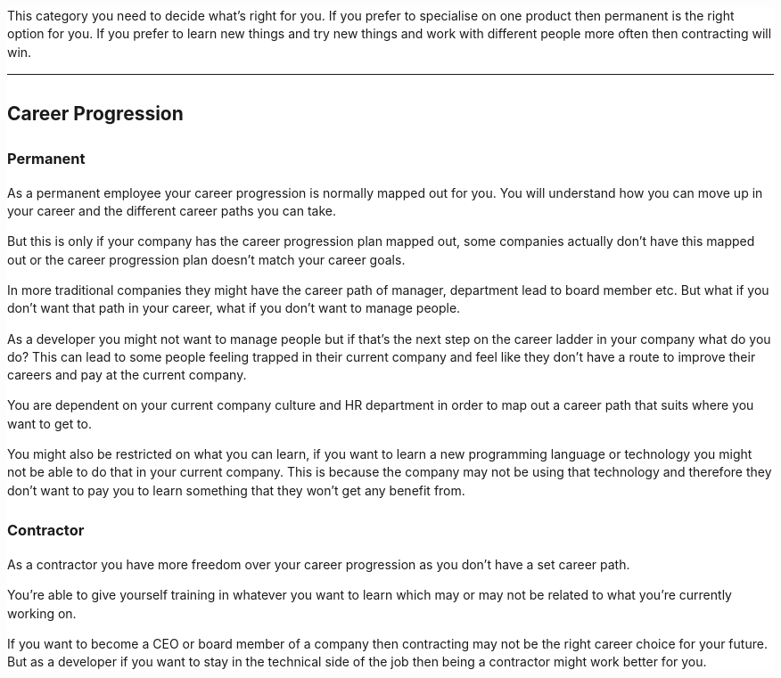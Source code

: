 This category you need to decide what’s right for you. If you prefer to specialise on one product then permanent is the
right option for you. If you prefer to learn new things and try new things and work with different people more often
then contracting will win.

---

## Career Progression

### Permanent

As a permanent employee your career progression is normally mapped out for you. You will understand how you can move up
in your career and the different career paths you can take.

But this is only if your company has the career progression plan mapped out, some companies actually don’t have this
mapped out or the career progression plan doesn’t match your career goals.

In more traditional companies they might have the career path of manager, department lead to board member etc. But what
if you don’t want that path in your career, what if you don’t want to manage people.

As a developer you might not want to manage people but if that’s the next step on the career ladder in your company what do you do?
This can lead to some people feeling trapped in their current company and feel like they don’t have a route to improve their careers and pay
at the current company.

You are dependent on your current company culture and HR department in order to map out a career path that suits where
you want to get to.

You might also be restricted on what you can learn, if you want to learn a new programming language or technology you
might not be able to do that in your current company. This is because the company may not be using that technology and
therefore they don’t want to pay you to learn something that they won’t get any benefit from.

### Contractor

As a contractor you have more freedom over your career progression as you don’t have a set career path.

You’re able to give yourself training in whatever you want to learn which may or may not be related to what you’re
currently working on.

If you want to become a CEO or board member of a company then contracting may not be the right career choice for your
future. But as a developer if you want to stay in the technical side of the job then being a contractor might work
better for you.
